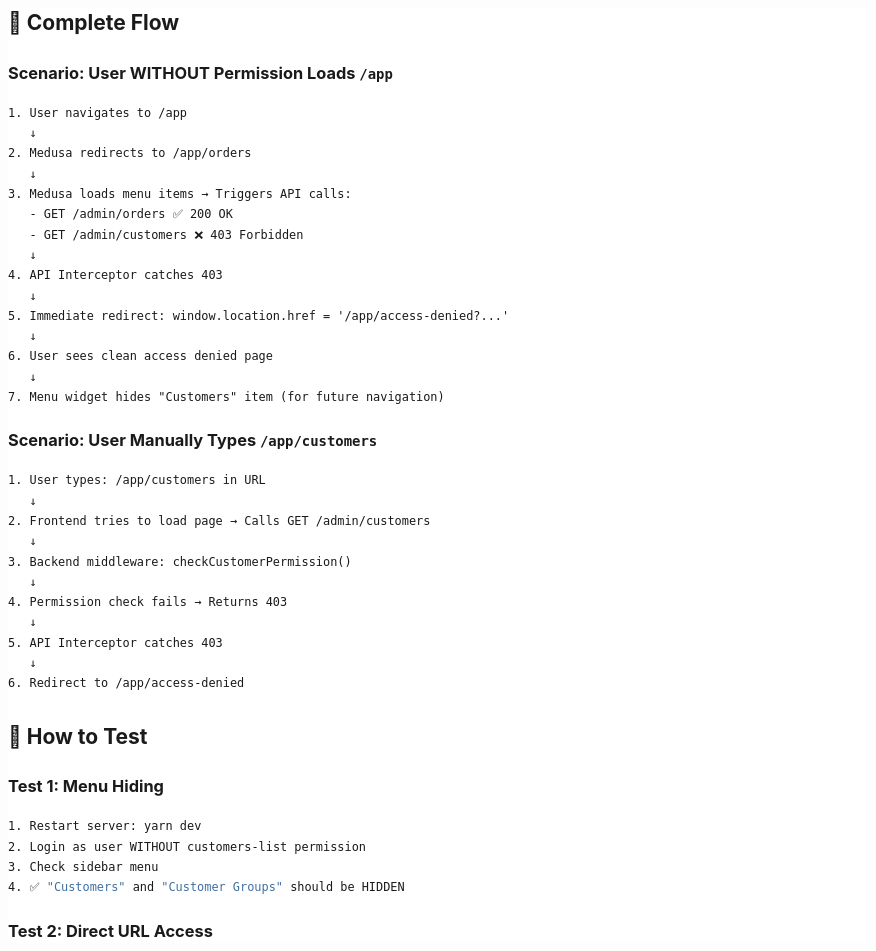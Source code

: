 ## 🔄 Complete Flow

### Scenario: User WITHOUT Permission Loads `/app`

```
1. User navigates to /app
   ↓
2. Medusa redirects to /app/orders
   ↓
3. Medusa loads menu items → Triggers API calls:
   - GET /admin/orders ✅ 200 OK
   - GET /admin/customers ❌ 403 Forbidden
   ↓
4. API Interceptor catches 403
   ↓
5. Immediate redirect: window.location.href = '/app/access-denied?...'
   ↓
6. User sees clean access denied page
   ↓
7. Menu widget hides "Customers" item (for future navigation)
```

### Scenario: User Manually Types `/app/customers`

```
1. User types: /app/customers in URL
   ↓
2. Frontend tries to load page → Calls GET /admin/customers
   ↓
3. Backend middleware: checkCustomerPermission()
   ↓
4. Permission check fails → Returns 403
   ↓
5. API Interceptor catches 403
   ↓
6. Redirect to /app/access-denied
```

## 🧪 How to Test

### Test 1: Menu Hiding

```bash
1. Restart server: yarn dev
2. Login as user WITHOUT customers-list permission
3. Check sidebar menu
4. ✅ "Customers" and "Customer Groups" should be HIDDEN
```

### Test 2: Direct URL Access
